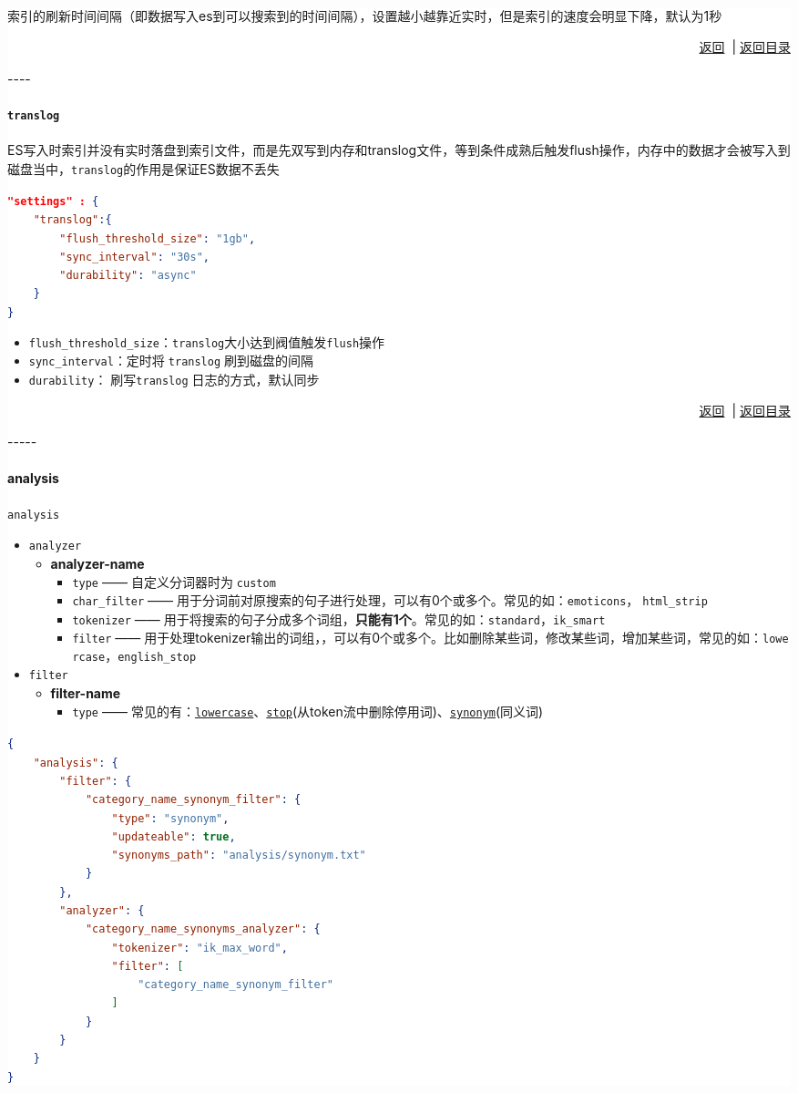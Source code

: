  索引的刷新时间间隔（即数据写入es到可以搜索到的时间间隔），设置越小越靠近实时，但是索引的速度会明显下降，默认为1秒



<p align="right"><a href="#createIndex">返回</a> &nbsp|&nbsp<a href="#top">返回目录</a></p>
----

#### <a name="translog">`translog`</a>

ES写入时索引并没有实时落盘到索引文件，而是先双写到内存和translog文件，等到条件成熟后触发flush操作，内存中的数据才会被写入到磁盘当中，`translog`的作用是保证ES数据不丢失

```json
"settings" : {
    "translog":{
        "flush_threshold_size": "1gb",
        "sync_interval": "30s",
        "durability": "async"
    }
}
```

+ `flush_threshold_size`：`translog`大小达到阀值触发`flush`操作 
+ `sync_interval`：定时将 `translog` 刷到磁盘的间隔
+ `durability`： 刷写`translog`  日志的方式，默认同步



<p align="right"><a href="#createIndex">返回</a> &nbsp|&nbsp<a href="#top">返回目录</a></p>
-----

#### <a name="analysis">analysis</a>



`analysis`

+ `analyzer`
  + **analyzer-name**
    + `type` —— 自定义分词器时为 `custom`
    + `char_filter` —— 用于分词前对原搜索的句子进行处理，可以有0个或多个。常见的如：`emoticons`， `html_strip`
    + `tokenizer` —— 用于将搜索的句子分成多个词组，**只能有1个**。常见的如：`standard`，`ik_smart`
    + `filter` —— 用于处理tokenizer输出的词组，，可以有0个或多个。比如删除某些词，修改某些词，增加某些词，常见的如：`lowercase`，`english_stop`
+ `filter`
  + **filter-name**
    + `type` —— 常见的有：<a href="#lowercase-filter">`lowercase`</a>、<a href="#stop-token-filter">`stop`</a>(从token流中删除停用词)、<a href="#synonym-filter">`synonym`</a>(同义词)

```json
{
    "analysis": {
        "filter": {
            "category_name_synonym_filter": {
                "type": "synonym",
                "updateable": true,
                "synonyms_path": "analysis/synonym.txt"
            }
        },
        "analyzer": {
            "category_name_synonyms_analyzer": {
                "tokenizer": "ik_max_word",
                "filter": [
                    "category_name_synonym_filter"
                ]
            }
        }
    }
}
```
